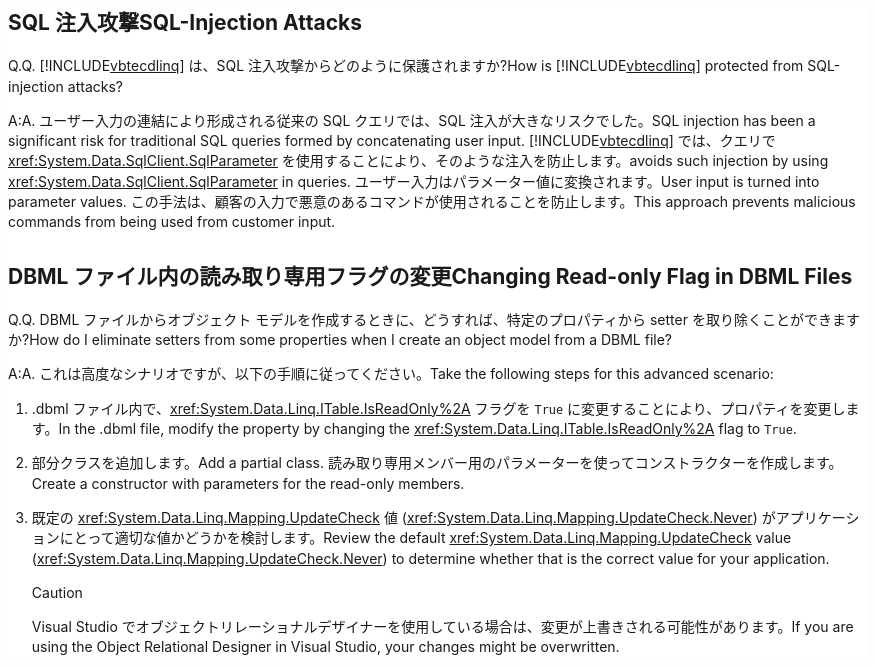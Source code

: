 ## <a name="sql-injection-attacks"></a><span data-ttu-id="a1b66-202">SQL 注入攻撃</span><span class="sxs-lookup"><span data-stu-id="a1b66-202">SQL-Injection Attacks</span></span>

<span data-ttu-id="a1b66-203">Q.</span><span class="sxs-lookup"><span data-stu-id="a1b66-203">Q.</span></span> <span data-ttu-id="a1b66-204">[!INCLUDE[vbtecdlinq](../../../../../../includes/vbtecdlinq-md.md)] は、SQL 注入攻撃からどのように保護されますか?</span><span class="sxs-lookup"><span data-stu-id="a1b66-204">How is [!INCLUDE[vbtecdlinq](../../../../../../includes/vbtecdlinq-md.md)] protected from SQL-injection attacks?</span></span>

<span data-ttu-id="a1b66-205">A:</span><span class="sxs-lookup"><span data-stu-id="a1b66-205">A.</span></span> <span data-ttu-id="a1b66-206">ユーザー入力の連結により形成される従来の SQL クエリでは、SQL 注入が大きなリスクでした。</span><span class="sxs-lookup"><span data-stu-id="a1b66-206">SQL injection has been a significant risk for traditional SQL queries formed by concatenating user input.</span></span> [!INCLUDE[vbtecdlinq](../../../../../../includes/vbtecdlinq-md.md)] <span data-ttu-id="a1b66-207">では、クエリで <xref:System.Data.SqlClient.SqlParameter> を使用することにより、そのような注入を防止します。</span><span class="sxs-lookup"><span data-stu-id="a1b66-207">avoids such injection by using <xref:System.Data.SqlClient.SqlParameter> in queries.</span></span> <span data-ttu-id="a1b66-208">ユーザー入力はパラメーター値に変換されます。</span><span class="sxs-lookup"><span data-stu-id="a1b66-208">User input is turned into parameter values.</span></span> <span data-ttu-id="a1b66-209">この手法は、顧客の入力で悪意のあるコマンドが使用されることを防止します。</span><span class="sxs-lookup"><span data-stu-id="a1b66-209">This approach prevents malicious commands from being used from customer input.</span></span>

## <a name="changing-read-only-flag-in-dbml-files"></a><span data-ttu-id="a1b66-210">DBML ファイル内の読み取り専用フラグの変更</span><span class="sxs-lookup"><span data-stu-id="a1b66-210">Changing Read-only Flag in DBML Files</span></span>

<span data-ttu-id="a1b66-211">Q.</span><span class="sxs-lookup"><span data-stu-id="a1b66-211">Q.</span></span> <span data-ttu-id="a1b66-212">DBML ファイルからオブジェクト モデルを作成するときに、どうすれば、特定のプロパティから setter を取り除くことができますか?</span><span class="sxs-lookup"><span data-stu-id="a1b66-212">How do I eliminate setters from some properties when I create an object model from a DBML file?</span></span>

<span data-ttu-id="a1b66-213">A:</span><span class="sxs-lookup"><span data-stu-id="a1b66-213">A.</span></span> <span data-ttu-id="a1b66-214">これは高度なシナリオですが、以下の手順に従ってください。</span><span class="sxs-lookup"><span data-stu-id="a1b66-214">Take the following steps for this advanced scenario:</span></span>

1. <span data-ttu-id="a1b66-215">.dbml ファイル内で、<xref:System.Data.Linq.ITable.IsReadOnly%2A> フラグを `True` に変更することにより、プロパティを変更します。</span><span class="sxs-lookup"><span data-stu-id="a1b66-215">In the .dbml file, modify the property by changing the <xref:System.Data.Linq.ITable.IsReadOnly%2A> flag to `True`.</span></span>

2. <span data-ttu-id="a1b66-216">部分クラスを追加します。</span><span class="sxs-lookup"><span data-stu-id="a1b66-216">Add a partial class.</span></span> <span data-ttu-id="a1b66-217">読み取り専用メンバー用のパラメーターを使ってコンストラクターを作成します。</span><span class="sxs-lookup"><span data-stu-id="a1b66-217">Create a constructor with parameters for the read-only members.</span></span>

3. <span data-ttu-id="a1b66-218">既定の <xref:System.Data.Linq.Mapping.UpdateCheck> 値 (<xref:System.Data.Linq.Mapping.UpdateCheck.Never>) がアプリケーションにとって適切な値かどうかを検討します。</span><span class="sxs-lookup"><span data-stu-id="a1b66-218">Review the default <xref:System.Data.Linq.Mapping.UpdateCheck> value (<xref:System.Data.Linq.Mapping.UpdateCheck.Never>) to determine whether that is the correct value for your application.</span></span>

    > [!CAUTION]
    > <span data-ttu-id="a1b66-219">Visual Studio でオブジェクトリレーショナルデザイナーを使用している場合は、変更が上書きされる可能性があります。</span><span class="sxs-lookup"><span data-stu-id="a1b66-219">If you are using the Object Relational Designer in Visual Studio, your changes might be overwritten.</span></span>
